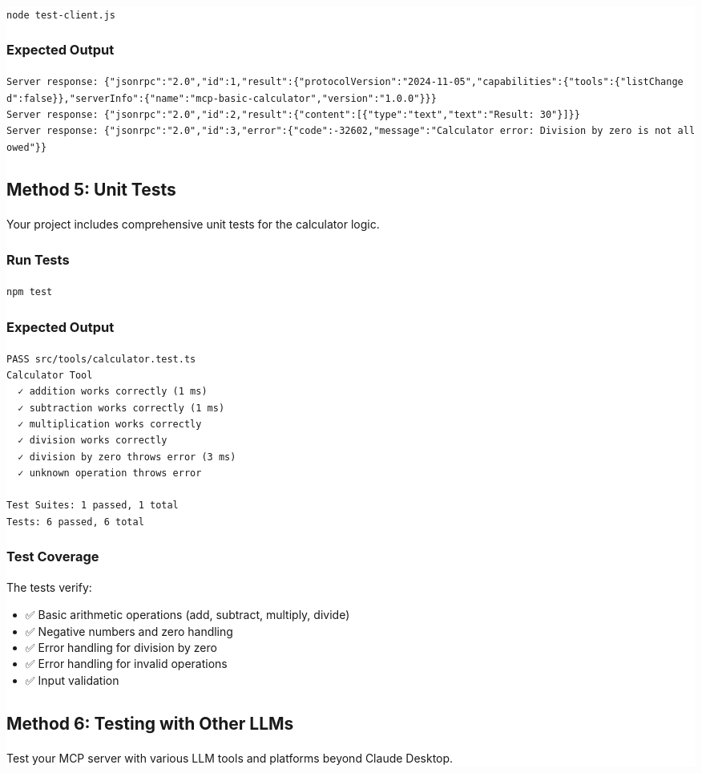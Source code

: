 ```bash
node test-client.js
```

### Expected Output

```
Server response: {"jsonrpc":"2.0","id":1,"result":{"protocolVersion":"2024-11-05","capabilities":{"tools":{"listChanged":false}},"serverInfo":{"name":"mcp-basic-calculator","version":"1.0.0"}}}
Server response: {"jsonrpc":"2.0","id":2,"result":{"content":[{"type":"text","text":"Result: 30"}]}}
Server response: {"jsonrpc":"2.0","id":3,"error":{"code":-32602,"message":"Calculator error: Division by zero is not allowed"}}
```

## Method 5: Unit Tests

Your project includes comprehensive unit tests for the calculator logic.

### Run Tests

```bash
npm test
```

### Expected Output

```
PASS src/tools/calculator.test.ts
Calculator Tool
  ✓ addition works correctly (1 ms)
  ✓ subtraction works correctly (1 ms)
  ✓ multiplication works correctly
  ✓ division works correctly
  ✓ division by zero throws error (3 ms)
  ✓ unknown operation throws error

Test Suites: 1 passed, 1 total
Tests: 6 passed, 6 total
```

### Test Coverage

The tests verify:
- ✅ Basic arithmetic operations (add, subtract, multiply, divide)
- ✅ Negative numbers and zero handling
- ✅ Error handling for division by zero
- ✅ Error handling for invalid operations
- ✅ Input validation

## Method 6: Testing with Other LLMs

Test your MCP server with various LLM tools and platforms beyond Claude Desktop.
